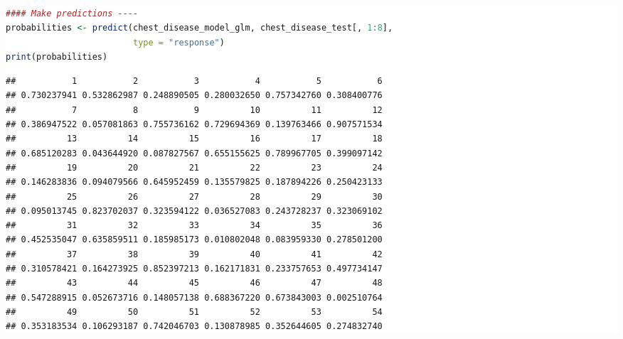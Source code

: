 ``` r
#### Make predictions ----
probabilities <- predict(chest_disease_model_glm, chest_disease_test[, 1:8],
                         type = "response")
print(probabilities)
```

    ##           1           2           3           4           5           6 
    ## 0.730237941 0.532862987 0.248890505 0.280032650 0.757342760 0.308400776 
    ##           7           8           9          10          11          12 
    ## 0.386947522 0.057081863 0.755736162 0.729694369 0.139763466 0.907571534 
    ##          13          14          15          16          17          18 
    ## 0.685120283 0.043644920 0.087827567 0.655155625 0.789967705 0.399097142 
    ##          19          20          21          22          23          24 
    ## 0.146283836 0.094079566 0.645952459 0.135579825 0.187894226 0.250423133 
    ##          25          26          27          28          29          30 
    ## 0.095013745 0.823702037 0.323594122 0.036527083 0.243728237 0.323069102 
    ##          31          32          33          34          35          36 
    ## 0.452535047 0.635859511 0.185985173 0.010802048 0.083959330 0.278501200 
    ##          37          38          39          40          41          42 
    ## 0.310578421 0.164273925 0.852397213 0.162171831 0.233757653 0.497734147 
    ##          43          44          45          46          47          48 
    ## 0.547288915 0.052673716 0.148057138 0.688367220 0.673843003 0.002510764 
    ##          49          50          51          52          53          54 
    ## 0.353183534 0.106293187 0.742046703 0.130878985 0.352644605 0.274832740 